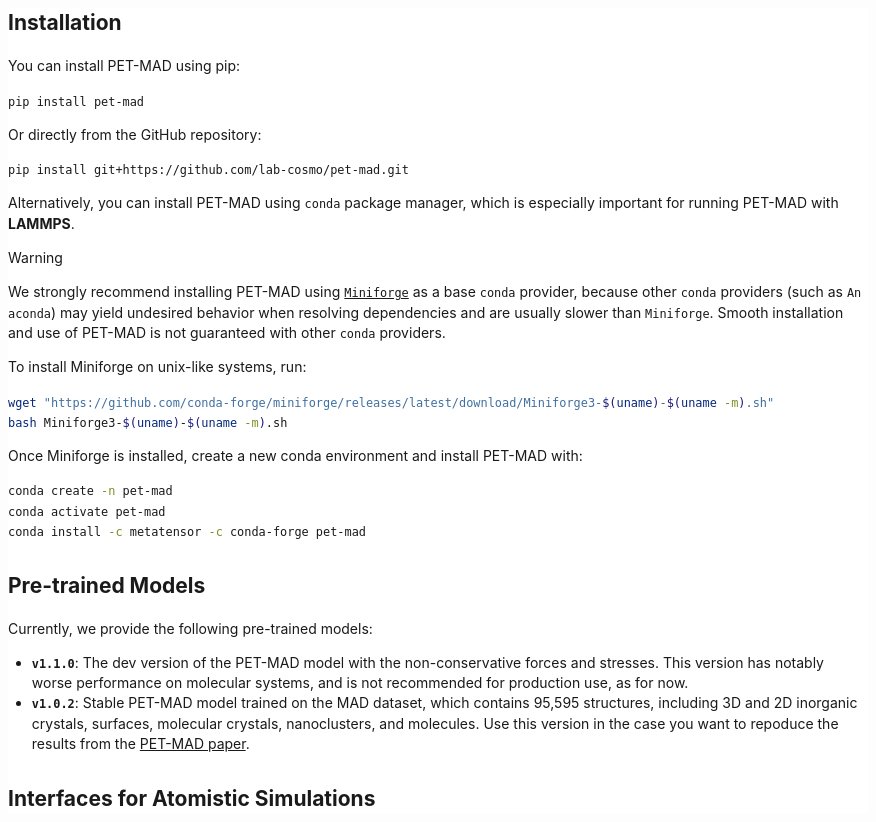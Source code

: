 ## Installation

You can install PET-MAD using pip:

```bash
pip install pet-mad
```

Or directly from the GitHub repository:

```bash
pip install git+https://github.com/lab-cosmo/pet-mad.git
```

Alternatively, you can install PET-MAD using `conda` package manager, which is
especially important for running PET-MAD with **LAMMPS**.

> [!WARNING]
> We strongly recommend installing PET-MAD using
> [`Miniforge`](https://github.com/conda-forge/miniforge) as a base `conda`
> provider, because other `conda` providers (such as `Anaconda`) may yield
> undesired behavior when resolving dependencies and are usually slower than
> `Miniforge`. Smooth installation and use of PET-MAD is not guaranteed with
> other `conda` providers.

To install Miniforge on unix-like systems, run:

```bash
wget "https://github.com/conda-forge/miniforge/releases/latest/download/Miniforge3-$(uname)-$(uname -m).sh"
bash Miniforge3-$(uname)-$(uname -m).sh
```

Once Miniforge is installed, create a new conda environment and install PET-MAD
with:

```bash
conda create -n pet-mad
conda activate pet-mad
conda install -c metatensor -c conda-forge pet-mad
```

## Pre-trained Models

Currently, we provide the following pre-trained models:

- **`v1.1.0`**: The dev version of the PET-MAD model with the non-conservative
  forces and stresses. This version has notably worse performance on molecular
  systems, and is not recommended for production use, as for now.
- **`v1.0.2`**: Stable PET-MAD model trained on the MAD dataset, which contains 95,595
  structures, including 3D and 2D inorganic crystals, surfaces, molecular
  crystals, nanoclusters, and molecules. Use this version in the case you want
  to repoduce the results from the [PET-MAD paper](https://arxiv.org/abs/2503.14118).

## Interfaces for Atomistic Simulations
